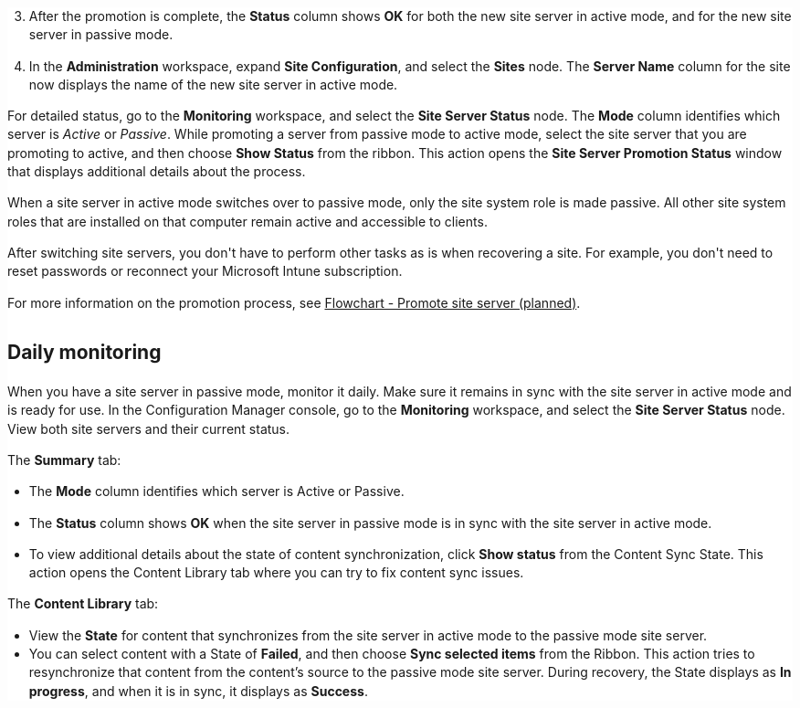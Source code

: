 3. After the promotion is complete, the **Status** column shows **OK** for both the new site server in active mode, and for the new site server in passive mode.  

4. In the **Administration** workspace, expand **Site Configuration**, and select the **Sites** node. The **Server Name** column for the site now displays the name of the new site server in active mode.  

For detailed status, go to the **Monitoring** workspace, and select the **Site Server Status** node. The **Mode** column identifies which server is *Active* or *Passive*. While promoting a server from passive mode to active mode, select the site server that you are promoting to active, and then choose **Show Status** from the ribbon. This action opens the **Site Server Promotion Status** window that displays additional details about the process.

When a site server in active mode switches over to passive mode, only the site system role is made passive. All other site system roles that are installed on that computer remain active and accessible to clients.

After switching site servers, you don't have to perform other tasks as is when recovering a site. For example, you don't need to reset passwords or reconnect your Microsoft Intune subscription. 

For more information on the promotion process, see [Flowchart - Promote site server (planned)](/sccm/core/servers/deploy/configure/promote-site-server-flowchart).



## Daily monitoring
When you have a site server in passive mode, monitor it daily. Make sure it remains in sync with the site server in active mode and is ready for use. In the Configuration Manager console, go to the **Monitoring** workspace, and select the **Site Server Status** node. View both site servers and their current status.

The **Summary** tab:

- The **Mode** column identifies which server is Active or Passive.  

- The **Status** column shows **OK** when the site server in passive mode is in sync with the site server in active mode.  

- To view additional details about the state of content synchronization, click **Show status** from the Content Sync State. This action opens the Content Library tab where you can try to fix content sync issues.

The **Content Library** tab:  

- View the **State** for content that synchronizes from the site server in active mode to the passive mode site server.
-   You can select content with a State of **Failed**, and then choose **Sync selected items** from the Ribbon. This action tries to resynchronize that content from the content’s source to the passive mode site server. During recovery, the State displays as **In progress**, and when it is in sync, it displays as **Success**.
